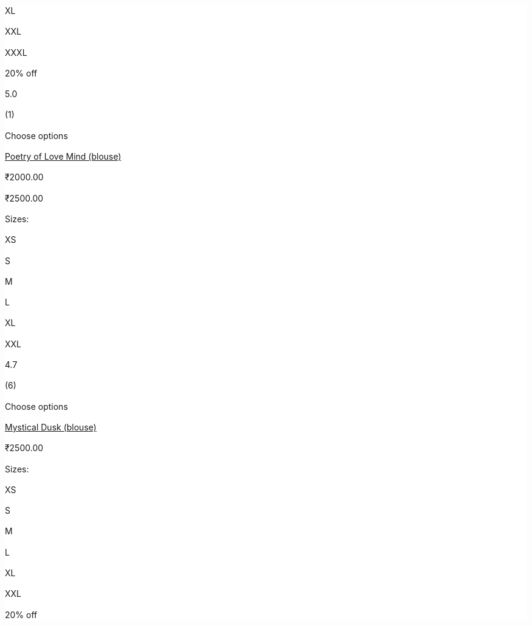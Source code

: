 XL

XXL

XXXL

20% off

[](https://suta.in/products/poetry-of-love-blouse)

5.0

(1)

Choose options

[Poetry of Love Mind (blouse)](https://suta.in/products/poetry-of-love-blouse)

₹2000.00

₹2500.00

Sizes:

XS

S

M

L

XL

XXL

[](https://suta.in/products/mystical-dusk-blouse)

4.7

(6)

Choose options

[Mystical Dusk (blouse)](https://suta.in/products/mystical-dusk-blouse)

₹2500.00

Sizes:

XS

S

M

L

XL

XXL

20% off

[](https://suta.in/products/blue-mind-blouse)
